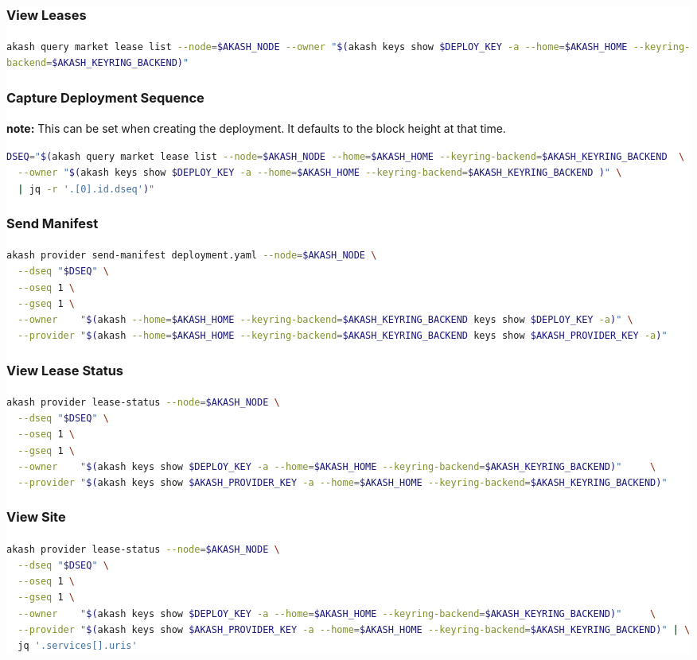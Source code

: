 ### View Leases

```sh
akash query market lease list --node=$AKASH_NODE --owner "$(akash keys show $DEPLOY_KEY -a --home=$AKASH_HOME --keyring-backend=$AKASH_KEYRING_BACKEND)"
```

### Capture Deployment Sequence

__note:__ This can be set when creating the deployment.  It defaults to the
block height at that time.

```sh
DSEQ="$(akash query market lease list --node=$AKASH_NODE --home=$AKASH_HOME --keyring-backend=$AKASH_KEYRING_BACKEND  \
  --owner "$(akash keys show $DEPLOY_KEY -a --home=$AKASH_HOME --keyring-backend=$AKASH_KEYRING_BACKEND )" \
  | jq -r '.[0].id.dseq')"
```

### Send Manifest

```sh
akash provider send-manifest deployment.yaml --node=$AKASH_NODE \
  --dseq "$DSEQ" \
  --oseq 1 \
  --gseq 1 \
  --owner    "$(akash --home=$AKASH_HOME --keyring-backend=$AKASH_KEYRING_BACKEND keys show $DEPLOY_KEY -a)" \
  --provider "$(akash --home=$AKASH_HOME --keyring-backend=$AKASH_KEYRING_BACKEND keys show $AKASH_PROVIDER_KEY -a)"
```

### View Lease Status

```sh
akash provider lease-status --node=$AKASH_NODE \
  --dseq "$DSEQ" \
  --oseq 1 \
  --gseq 1 \
  --owner    "$(akash keys show $DEPLOY_KEY -a --home=$AKASH_HOME --keyring-backend=$AKASH_KEYRING_BACKEND)"     \
  --provider "$(akash keys show $AKASH_PROVIDER_KEY -a --home=$AKASH_HOME --keyring-backend=$AKASH_KEYRING_BACKEND)" 
```

### View Site

```sh
akash provider lease-status --node=$AKASH_NODE \
  --dseq "$DSEQ" \
  --oseq 1 \
  --gseq 1 \
  --owner    "$(akash keys show $DEPLOY_KEY -a --home=$AKASH_HOME --keyring-backend=$AKASH_KEYRING_BACKEND)"     \
  --provider "$(akash keys show $AKASH_PROVIDER_KEY -a --home=$AKASH_HOME --keyring-backend=$AKASH_KEYRING_BACKEND)" | \
  jq '.services[].uris'
```
